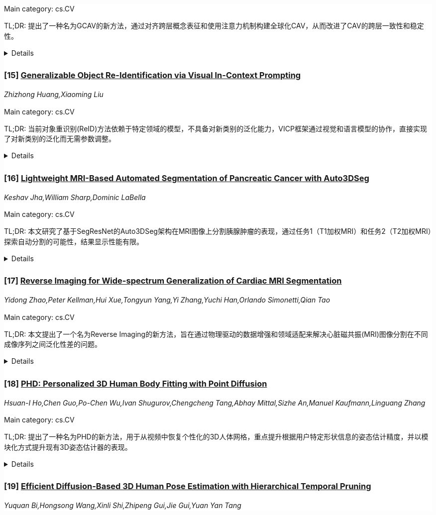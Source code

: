 Main category: cs.CV

TL;DR: 提出了一种名为GCAV的新方法，通过对齐跨层概念表征和使用注意力机制构建全球化CAV，从而改进了CAV的跨层一致性和稳定性。


<details><summary>Details</summary></details>


### [15] [Generalizable Object Re-Identification via Visual In-Context Prompting](https://arxiv.org/abs/2508.21222)
*Zhizhong Huang,Xiaoming Liu*

Main category: cs.CV

TL;DR: 当前对象重识别(ReID)方法依赖于特定领域的模型，不具备对新类别的泛化能力，VICP框架通过视觉和语言模型的协作，直接实现了对新类别的泛化而无需参数调整。


<details><summary>Details</summary></details>


### [16] [Lightweight MRI-Based Automated Segmentation of Pancreatic Cancer with Auto3DSeg](https://arxiv.org/abs/2508.21227)
*Keshav Jha,William Sharp,Dominic LaBella*

Main category: cs.CV

TL;DR: 本文研究了基于SegResNet的Auto3DSeg架构在MRI图像上分割胰腺肿瘤的表现，通过任务1（T1加权MRI）和任务2（T2加权MRI）探索自动分割的可能性，结果显示性能有限。


<details><summary>Details</summary></details>


### [17] [Reverse Imaging for Wide-spectrum Generalization of Cardiac MRI Segmentation](https://arxiv.org/abs/2508.21254)
*Yidong Zhao,Peter Kellman,Hui Xue,Tongyun Yang,Yi Zhang,Yuchi Han,Orlando Simonetti,Qian Tao*

Main category: cs.CV

TL;DR: 本文提出了一个名为Reverse Imaging的新方法，旨在通过物理驱动的数据增强和领域适配来解决心脏磁共振(MRI)图像分割在不同成像序列之间泛化性差的问题。


<details><summary>Details</summary></details>


### [18] [PHD: Personalized 3D Human Body Fitting with Point Diffusion](https://arxiv.org/abs/2508.21257)
*Hsuan-I Ho,Chen Guo,Po-Chen Wu,Ivan Shugurov,Chengcheng Tang,Abhay Mittal,Sizhe An,Manuel Kaufmann,Linguang Zhang*

Main category: cs.CV

TL;DR: 提出了一种名为PHD的新方法，用于从视频中恢复个性化的3D人体网格，重点提升根据用户特定形状信息的姿态估计精度，并以模块化方式提升现有3D姿态估计器的表现。


<details><summary>Details</summary></details>


### [19] [Efficient Diffusion-Based 3D Human Pose Estimation with Hierarchical Temporal Pruning](https://arxiv.org/abs/2508.21363)
*Yuquan Bi,Hongsong Wang,Xinli Shi,Zhipeng Gui,Jie Gui,Yuan Yan Tang*
